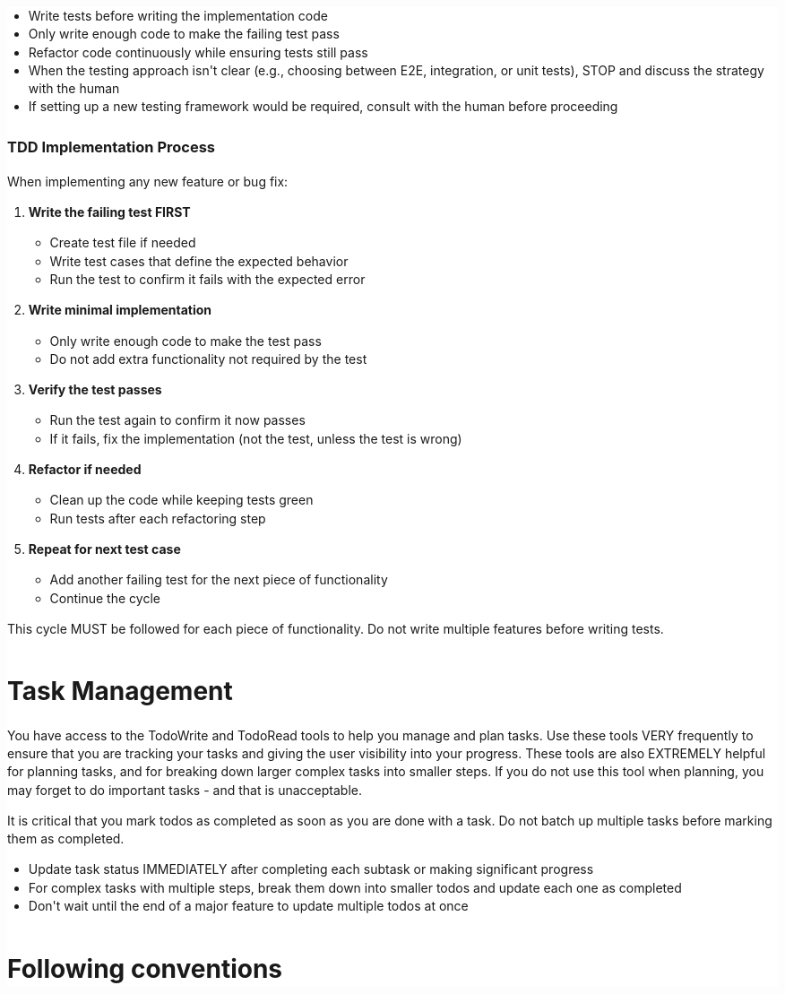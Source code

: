 - Write tests before writing the implementation code
- Only write enough code to make the failing test pass
- Refactor code continuously while ensuring tests still pass
- When the testing approach isn't clear (e.g., choosing between E2E, integration, or unit tests), STOP and discuss the strategy with the human
- If setting up a new testing framework would be required, consult with the human before proceeding

### TDD Implementation Process

When implementing any new feature or bug fix:

1. **Write the failing test FIRST**
   - Create test file if needed
   - Write test cases that define the expected behavior
   - Run the test to confirm it fails with the expected error

2. **Write minimal implementation**
   - Only write enough code to make the test pass
   - Do not add extra functionality not required by the test

3. **Verify the test passes**
   - Run the test again to confirm it now passes
   - If it fails, fix the implementation (not the test, unless the test is wrong)

4. **Refactor if needed**
   - Clean up the code while keeping tests green
   - Run tests after each refactoring step

5. **Repeat for next test case**
   - Add another failing test for the next piece of functionality
   - Continue the cycle

This cycle MUST be followed for each piece of functionality. Do not write multiple features before writing tests.

# Task Management

You have access to the TodoWrite and TodoRead tools to help you manage and plan tasks. Use these tools VERY frequently to ensure that you are tracking your tasks and giving the user visibility into your progress.
These tools are also EXTREMELY helpful for planning tasks, and for breaking down larger complex tasks into smaller steps. If you do not use this tool when planning, you may forget to do important tasks - and that is unacceptable.

It is critical that you mark todos as completed as soon as you are done with a task. Do not batch up multiple tasks before marking them as completed.
- Update task status IMMEDIATELY after completing each subtask or making significant progress
- For complex tasks with multiple steps, break them down into smaller todos and update each one as completed
- Don't wait until the end of a major feature to update multiple todos at once

# Following conventions
